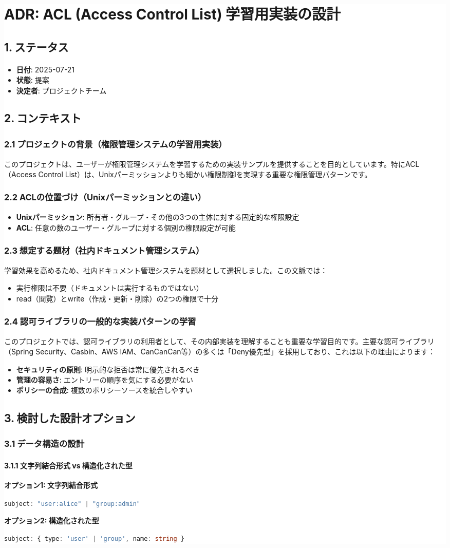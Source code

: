 # ADR: ACL (Access Control List) 学習用実装の設計

## 1. ステータス

- **日付**: 2025-07-21
- **状態**: 提案
- **決定者**: プロジェクトチーム

## 2. コンテキスト

### 2.1 プロジェクトの背景（権限管理システムの学習用実装）

このプロジェクトは、ユーザーが権限管理システムを学習するための実装サンプルを提供することを目的としています。特にACL（Access Control List）は、Unixパーミッションよりも細かい権限制御を実現する重要な権限管理パターンです。

### 2.2 ACLの位置づけ（Unixパーミッションとの違い）

- **Unixパーミッション**: 所有者・グループ・その他の3つの主体に対する固定的な権限設定
- **ACL**: 任意の数のユーザー・グループに対する個別の権限設定が可能

### 2.3 想定する題材（社内ドキュメント管理システム）

学習効果を高めるため、社内ドキュメント管理システムを題材として選択しました。この文脈では：
- 実行権限は不要（ドキュメントは実行するものではない）
- read（閲覧）とwrite（作成・更新・削除）の2つの権限で十分

### 2.4 認可ライブラリの一般的な実装パターンの学習

このプロジェクトでは、認可ライブラリの利用者として、その内部実装を理解することも重要な学習目的です。主要な認可ライブラリ（Spring Security、Casbin、AWS IAM、CanCanCan等）の多くは「Deny優先型」を採用しており、これは以下の理由によります：

- **セキュリティの原則**: 明示的な拒否は常に優先されるべき
- **管理の容易さ**: エントリーの順序を気にする必要がない
- **ポリシーの合成**: 複数のポリシーソースを統合しやすい

## 3. 検討した設計オプション

### 3.1 データ構造の設計

#### 3.1.1 文字列結合形式 vs 構造化された型

**オプション1: 文字列結合形式**
```typescript
subject: "user:alice" | "group:admin"
```

**オプション2: 構造化された型**
```typescript
subject: { type: 'user' | 'group', name: string }
```

